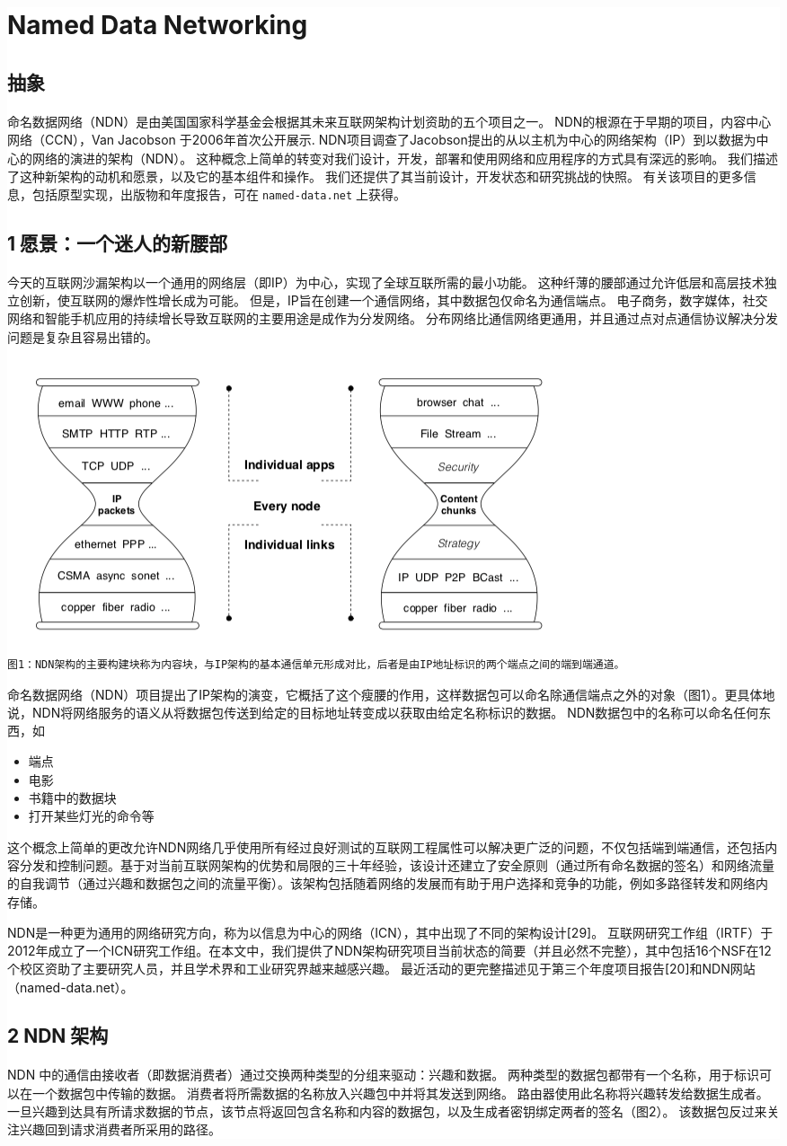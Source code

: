 # Named Data Networking
## 抽象
命名数据网络（NDN）是由美国国家科学基金会根据其未来互联网架构计划资助的五个项目之一。 NDN的根源在于早期的项目，内容中心网络（CCN），Van Jacobson 于2006年首次公开展示. NDN项目调查了Jacobson提出的从以主机为中心的网络架构（IP）到以数据为中心的网络的演进的架构（NDN）。 这种概念上简单的转变对我们设计，开发，部署和使用网络和应用程序的方式具有深远的影响。 我们描述了这种新架构的动机和愿景，以及它的基本组件和操作。 我们还提供了其当前设计，开发状态和研究挑战的快照。 有关该项目的更多信息，包括原型实现，出版物和年度报告，可在  `named-data.net` 上获得。
## 1 愿景：一个迷人的新腰部
今天的互联网沙漏架构以一个通用的网络层（即IP）为中心，实现了全球互联所需的最小功能。 这种纤薄的腰部通过允许低层和高层技术独立创新，使互联网的爆炸性增长成为可能。 但是，IP旨在创建一个通信网络，其中数据包仅命名为通信端点。 电子商务，数字媒体，社交网络和智能手机应用的持续增长导致互联网的主要用途是成作为分发网络。 分布网络比通信网络更通用，并且通过点对点通信协议解决分发问题是复杂且容易出错的。

![](./pic/ndn1.png)

	图1：NDN架构的主要构建块称为内容块，与IP架构的基本通信单元形成对比，后者是由IP地址标识的两个端点之间的端到端通道。

命名数据网络（NDN）项目提出了IP架构的演变，它概括了这个瘦腰的作用，这样数据包可以命名除通信端点之外的对象（图1）。更具体地说，NDN将网络服务的语义从将数据包传送到给定的目标地址转变成以获取由给定名称标识的数据。 NDN数据包中的名称可以命名任何东西，如 
	
- 端点
- 电影
- 书籍中的数据块
- 打开某些灯光的命令等

这个概念上简单的更改允许NDN网络几乎使用所有经过良好测试的互联网工程属性可以解决更广泛的问题，不仅包括端到端通信，还包括内容分发和控制问题。基于对当前互联网架构的优势和局限的三十年经验，该设计还建立了安全原则（通过所有命名数据的签名）和网络流量的自我调节（通过兴趣和数据包之间的流量平衡）。该架构包括随着网络的发展而有助于用户选择和竞争的功能，例如多路径转发和网络内存储。

NDN是一种更为通用的网络研究方向，称为以信息为中心的网络（ICN），其中出现了不同的架构设计[29]。 互联网研究工作组（IRTF）于2012年成立了一个ICN研究工作组。在本文中，我们提供了NDN架构研究项目当前状态的简要（并且必然不完整），其中包括16个NSF在12个校区资助了主要研究人员，并且学术界和工业研究界越来越感兴趣。 最近活动的更完整描述见于第三个年度项目报告[20]和NDN网站（named-data.net）。
## 2 NDN 架构
NDN 中的通信由接收者（即数据消费者）通过交换两种类型的分组来驱动：兴趣和数据。 两种类型的数据包都带有一个名称，用于标识可以在一个数据包中传输的数据。 消费者将所需数据的名称放入兴趣包中并将其发送到网络。 路由器使用此名称将兴趣转发给数据生成者。 一旦兴趣到达具有所请求数据的节点，该节点将返回包含名称和内容的数据包，以及生成者密钥绑定两者的签名（图2）。 该数据包反过来关注兴趣回到请求消费者所采用的路径。
